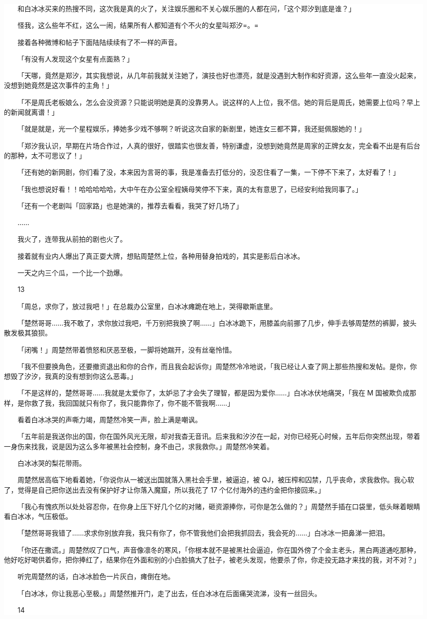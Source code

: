 &emsp;&emsp;和白冰冰买来的热搜不同，这次我是真的火了，关注娱乐圈和不关心娱乐圈的人都在问，「这个郑汐到底是谁？」  
  
&emsp;&emsp;怪我，这么些年不红，这么一闹，结果所有人都知道有个不火的女星叫郑汐=。=  
  
&emsp;&emsp;接着各种微博和帖子下面陆陆续续有了不一样的声音。  
  
&emsp;&emsp;「有没有人发现这个女星有点面熟？」  
  
&emsp;&emsp;「天哪，竟然是郑汐，其实我想说，从几年前我就关注她了，演技也好也漂亮，就是没遇到大制作和好资源，这么些年一直没火起来，没想到她竟然是这次事件的主角！」  
  
&emsp;&emsp;「不是周氏老板娘么，怎么会没资源？只能说明她是真的没靠男人。说这样的人上位，我不信。她的背后是周氏，她需要上位吗？早上的新闻就离谱！」  
  
&emsp;&emsp;「就是就是，光一个星程娱乐，捧她多少戏不够啊？听说这次自家的新剧里，她连女三都不算，我还挺佩服她的！」  
  
&emsp;&emsp;「郑汐我认识，早期在片场合作过，人真的很好，很踏实也很友善，特别谦虚，没想到她竟然是周家的正牌女友，完全看不出是有后台的那种，太不可思议了！」  
  
&emsp;&emsp;「还有她的新网剧，你们看了没，本来因为言哥的事，我是准备去打低分的，没忍住看了一集，一下停不下来了，太好看了！」  
  
&emsp;&emsp;「我也想说好看！！哈哈哈哈哈，大中午在办公室全程姨母笑停不下来，真的太有意思了，已经安利给我同事了。」  
  
&emsp;&emsp;「还有一个老剧叫「回家路」也是她演的，推荐去看看，我哭了好几场了」  
  
&emsp;&emsp;……  
  
&emsp;&emsp;我火了，连带我从前拍的剧也火了。  
  
&emsp;&emsp;接着就有业内人爆出了真正耍大牌，想贴周楚然上位，各种用替身拍戏的，其实是影后白冰冰。  
  
&emsp;&emsp;一天之内三个瓜，一个比一个劲爆。  
  
&emsp;&emsp;13  
  
&emsp;&emsp;「周总，求你了，放过我吧！」在总裁办公室里，白冰冰瘫跪在地上，哭得歇斯底里。  
  
&emsp;&emsp;「楚然哥哥……我不敢了，求你放过我吧，千万别把我换了啊……」白冰冰跪下，用膝盖向前挪了几步，伸手去够周楚然的裤脚，披头散发极其狼狈。  
  
&emsp;&emsp;「闭嘴！」周楚然带着愤怒和厌恶至极，一脚将她踹开，没有丝毫怜惜。  
  
&emsp;&emsp;「我不但要换角色，还要撤资退出和你的合作，而且我会起诉你」周楚然冷冷地说，「我已经让人查了网上那些热搜和发帖。是你，你想毁了汐汐，我真的没有想到你这么恶毒。」  
  
&emsp;&emsp;「不是这样的，楚然哥哥……我就是太爱你了，太妒忌了才会失了理智，都是因为爱你……」白冰冰伏地痛哭，「我在 M 国被欺负成那样，是你救了我，我回国就只有你了，我只能靠你了，你不能不管我啊……」  
  
&emsp;&emsp;看着白冰冰哭的声嘶力竭，周楚然冷笑一声，脸上满是嘲讽。  
  
&emsp;&emsp;「五年前是我送你出的国，你在国外风光无限，却对我杳无音讯。后来我和汐汐在一起，对你已经死心时候，五年后你突然出现，带着一身伤来找我，说是因为这么多年被黑社会控制，身不由己，求我救你。」周楚然冷笑着。  
  
&emsp;&emsp;白冰冰哭的梨花带雨。  
  
&emsp;&emsp;周楚然居高临下地看着她，「你说你从一被送出国就落入黑社会手里，被逼迫，被 QJ，被压榨和囚禁，几乎丧命，求我救你。我心软了，觉得是自己把你送出去没有保护好才让你落入魔窟，所以我花了 17 个亿付海外的违约金把你接回来。」  
  
&emsp;&emsp;「我心有愧疚所以处处容忍你，在你身上压下好几个亿的对赌，砸资源捧你，可你是怎么做的？」周楚然手插在口袋里，低头眯着眼睛看白冰冰，气压极低。  
  
&emsp;&emsp;「楚然哥哥我错了……求求你别放弃我，我只有你了，你不管我他们会把我抓回去，我会死的……」白冰冰一把鼻涕一把泪。  
  
&emsp;&emsp;「你还在撒谎。」周楚然叹了口气，声音像凛冬的寒风，「你根本就不是被黑社会逼迫，你在国外傍了个金主老头，黑白两道通吃那种，他好吃好喝供着你，把你捧红了，结果你在外面和别的小白脸搞大了肚子，被老头发现，他要杀了你，你走投无路才来找的我，对不对？」  
  
&emsp;&emsp;听完周楚然的话，白冰冰脸色一片灰白，瘫倒在地。  
  
&emsp;&emsp;「白冰冰，你让我恶心至极。」周楚然推开门，走了出去，任白冰冰在后面痛哭流涕，没有一丝回头。  
  
&emsp;&emsp;14  
  